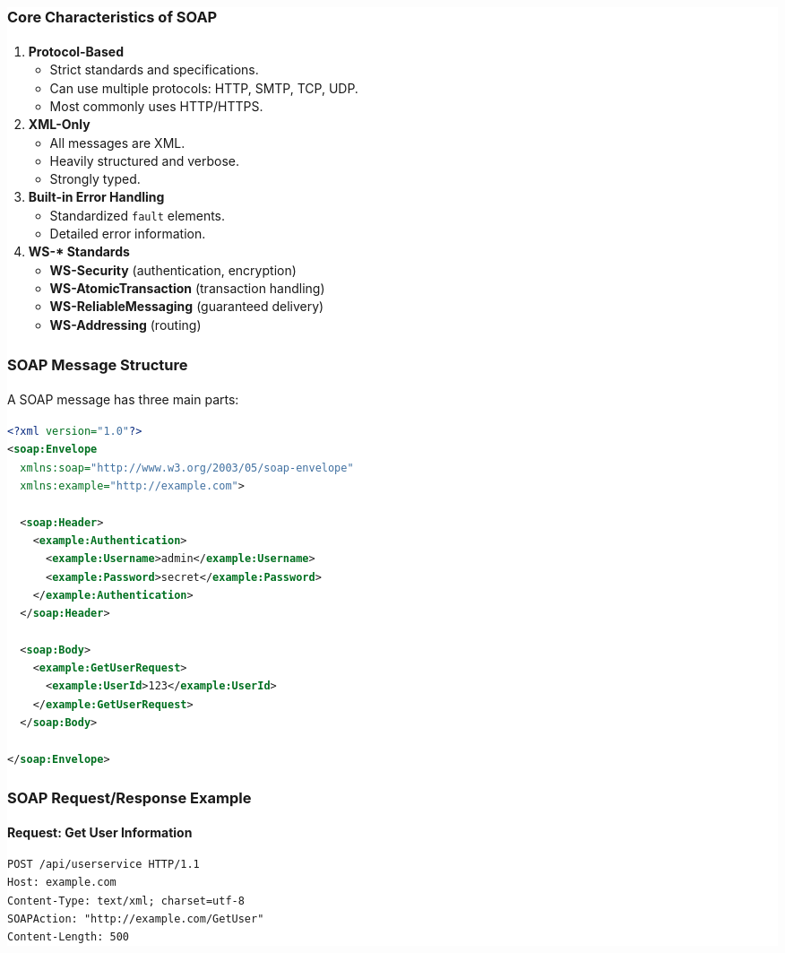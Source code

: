 ### Core Characteristics of SOAP

1.  **Protocol-Based**
      * Strict standards and specifications.
      * Can use multiple protocols: HTTP, SMTP, TCP, UDP.
      * Most commonly uses HTTP/HTTPS.
2.  **XML-Only**
      * All messages are XML.
      * Heavily structured and verbose.
      * Strongly typed.
3.  **Built-in Error Handling**
      * Standardized `fault` elements.
      * Detailed error information.
4.  **WS-\* Standards**
      * **WS-Security** (authentication, encryption)
      * **WS-AtomicTransaction** (transaction handling)
      * **WS-ReliableMessaging** (guaranteed delivery)
      * **WS-Addressing** (routing)

### SOAP Message Structure

A SOAP message has three main parts:

```xml
<?xml version="1.0"?>
<soap:Envelope 
  xmlns:soap="http://www.w3.org/2003/05/soap-envelope"
  xmlns:example="http://example.com">
  
  <soap:Header>
    <example:Authentication>
      <example:Username>admin</example:Username>
      <example:Password>secret</example:Password>
    </example:Authentication>
  </soap:Header>
  
  <soap:Body>
    <example:GetUserRequest>
      <example:UserId>123</example:UserId>
    </example:GetUserRequest>
  </soap:Body>
  
</soap:Envelope>
```

### SOAP Request/Response Example

**Request: Get User Information**

```http
POST /api/userservice HTTP/1.1
Host: example.com
Content-Type: text/xml; charset=utf-8
SOAPAction: "http://example.com/GetUser"
Content-Length: 500
```
